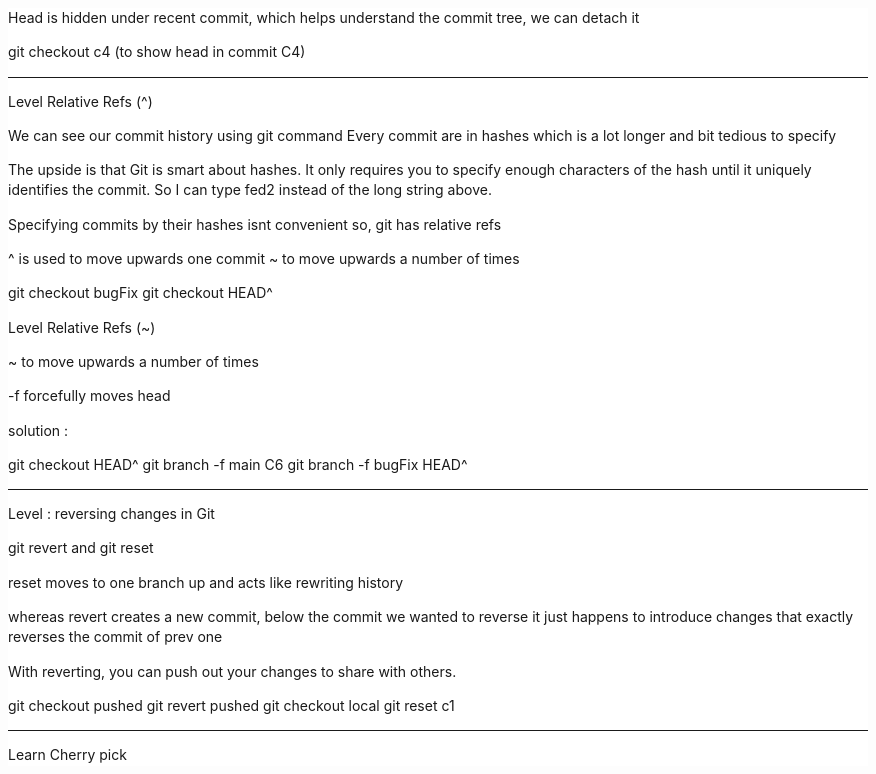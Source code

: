 Head is hidden under recent commit, which helps understand the commit tree, we can detach it 


git checkout c4 (to show head in commit C4)

-------------------------------------------------------------------------------------

Level Relative Refs (^)

We can see our commit history using git command
Every commit are in hashes which is a lot longer and bit tedious to specify

The upside is that Git is smart about hashes. It only requires you to specify enough characters of the hash until it uniquely identifies the commit. So I can type fed2 instead of the long string above.

Specifying commits by their hashes isnt convenient so, git has relative refs

^ is used to move upwards one commit
~<num> to move upwards a number of times

git checkout bugFix
git checkout HEAD^

Level Relative Refs (~)

~<num> to move upwards a number of times

-f forcefully moves head

solution :

git checkout HEAD^
git branch -f main C6
git branch -f bugFix HEAD^

-------------------------------------------------------------------------------------

Level : reversing changes in Git

git revert
and git reset

reset moves to one branch up and acts like rewriting history

whereas
revert creates a new commit, below the commit we wanted to reverse
it just happens to introduce changes that exactly reverses the commit of prev one

With reverting, you can push out your changes to share with others.

git checkout pushed
git revert pushed
git checkout local
git reset c1


-------------------------------------------------------------------------------------


Learn Cherry pick
